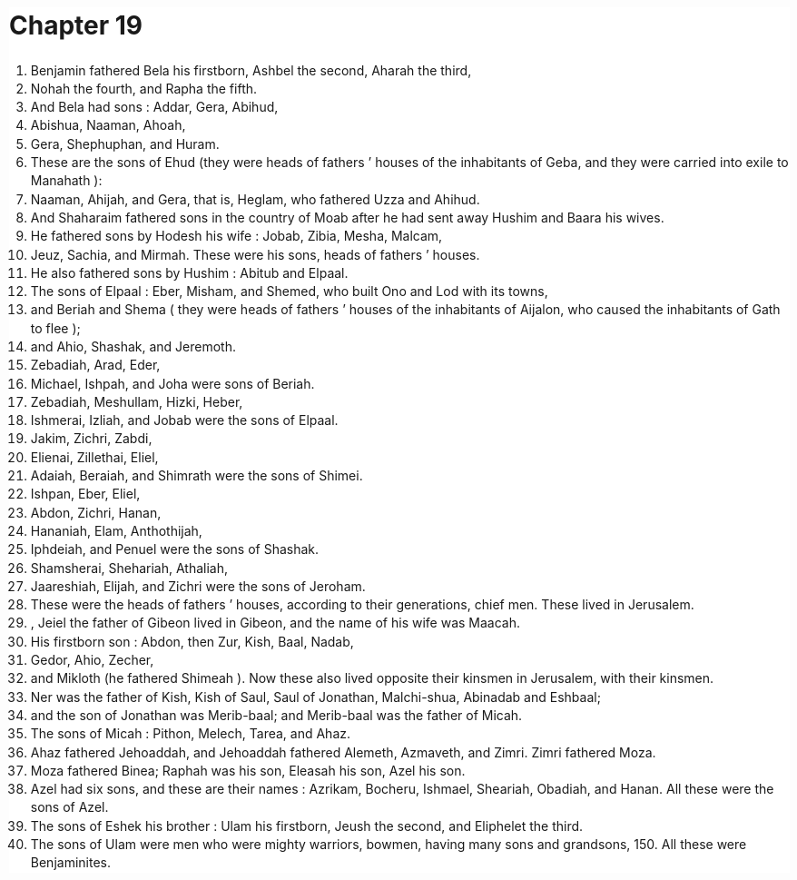 # Chapter 19

1. Benjamin fathered Bela his firstborn, Ashbel the second, Aharah the third,
2. Nohah the fourth, and Rapha the fifth.
3. And Bela had sons : Addar, Gera, Abihud,
4. Abishua, Naaman, Ahoah,
5. Gera, Shephuphan, and Huram.
6. These are the sons of Ehud (they were heads of fathers ’ houses of the inhabitants of Geba, and they were carried into exile to Manahath ):
7. Naaman, Ahijah, and Gera, that is, Heglam, who fathered Uzza and Ahihud.
8. And Shaharaim fathered sons in the country of Moab after he had sent away Hushim and Baara his wives.
9. He fathered sons by Hodesh his wife : Jobab, Zibia, Mesha, Malcam,
10. Jeuz, Sachia, and Mirmah. These were his sons, heads of fathers ’ houses.
11. He also fathered sons by Hushim : Abitub and Elpaal.
12. The sons of Elpaal : Eber, Misham, and Shemed, who built Ono and Lod with its towns,
13. and Beriah and Shema ( they were heads of fathers ’ houses of the inhabitants of Aijalon, who caused the inhabitants of Gath to flee );
14. and Ahio, Shashak, and Jeremoth.
15. Zebadiah, Arad, Eder,
16. Michael, Ishpah, and Joha were sons of Beriah.
17. Zebadiah, Meshullam, Hizki, Heber,
18. Ishmerai, Izliah, and Jobab were the sons of Elpaal.
19. Jakim, Zichri, Zabdi,
20. Elienai, Zillethai, Eliel,
21. Adaiah, Beraiah, and Shimrath were the sons of Shimei.
22. Ishpan, Eber, Eliel,
23. Abdon, Zichri, Hanan,
24. Hananiah, Elam, Anthothijah,
25. Iphdeiah, and Penuel were the sons of Shashak.
26. Shamsherai, Shehariah, Athaliah,
27. Jaareshiah, Elijah, and Zichri were the sons of Jeroham.
28. These were the heads of fathers ’ houses, according to their generations, chief men. These lived in Jerusalem.
29. , Jeiel the father of Gibeon lived in Gibeon, and the name of his wife was Maacah.
30. His firstborn son : Abdon, then Zur, Kish, Baal, Nadab,
31. Gedor, Ahio, Zecher,
32. and Mikloth (he fathered Shimeah ). Now these also lived opposite their kinsmen in Jerusalem, with their kinsmen.
33. Ner was the father of Kish, Kish of Saul, Saul of Jonathan, Malchi-shua, Abinadab and Eshbaal;
34. and the son of Jonathan was Merib-baal; and Merib-baal was the father of Micah.
35. The sons of Micah : Pithon, Melech, Tarea, and Ahaz.
36. Ahaz fathered Jehoaddah, and Jehoaddah fathered Alemeth, Azmaveth, and Zimri. Zimri fathered Moza.
37. Moza fathered Binea; Raphah was his son, Eleasah his son, Azel his son.
38. Azel had six sons, and these are their names : Azrikam, Bocheru, Ishmael, Sheariah, Obadiah, and Hanan. All these were the sons of Azel.
39. The sons of Eshek his brother : Ulam his firstborn, Jeush the second, and Eliphelet the third.
40. The sons of Ulam were men who were mighty warriors, bowmen, having many sons and grandsons, 150. All these were Benjaminites.
